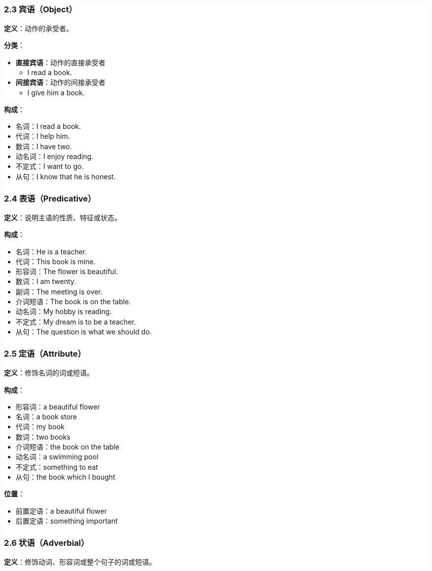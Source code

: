 ### 2.3 宾语（Object）

**定义**：动作的承受者。

**分类**：
- **直接宾语**：动作的直接承受者
  - I read a book.
- **间接宾语**：动作的间接承受者
  - I give him a book.

**构成**：
- 名词：I read a book.
- 代词：I help him.
- 数词：I have two.
- 动名词：I enjoy reading.
- 不定式：I want to go.
- 从句：I know that he is honest.

### 2.4 表语（Predicative）

**定义**：说明主语的性质、特征或状态。

**构成**：
- 名词：He is a teacher.
- 代词：This book is mine.
- 形容词：The flower is beautiful.
- 数词：I am twenty.
- 副词：The meeting is over.
- 介词短语：The book is on the table.
- 动名词：My hobby is reading.
- 不定式：My dream is to be a teacher.
- 从句：The question is what we should do.

### 2.5 定语（Attribute）

**定义**：修饰名词的词或短语。

**构成**：
- 形容词：a beautiful flower
- 名词：a book store
- 代词：my book
- 数词：two books
- 介词短语：the book on the table
- 动名词：a swimming pool
- 不定式：something to eat
- 从句：the book which I bought

**位置**：
- 前置定语：a beautiful flower
- 后置定语：something important

### 2.6 状语（Adverbial）

**定义**：修饰动词、形容词或整个句子的词或短语。
